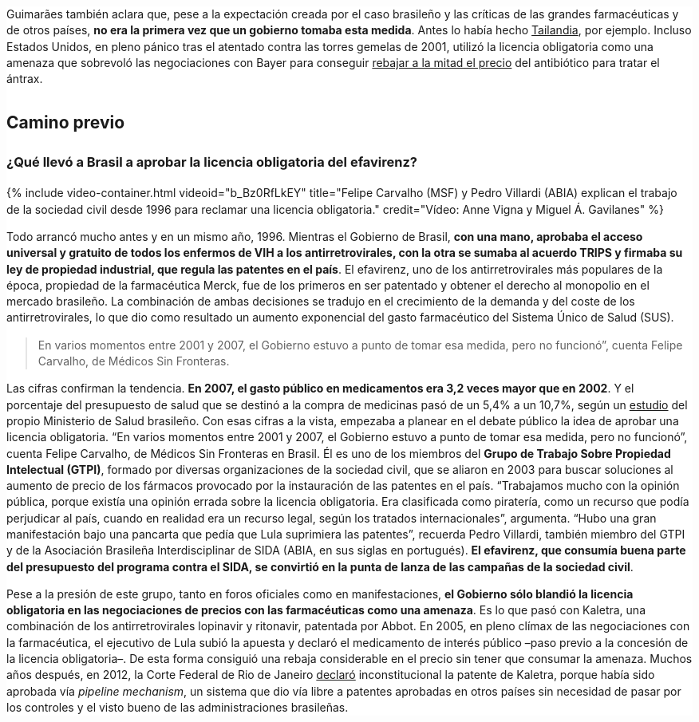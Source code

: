 Guimarães también aclara que, pese a la expectación creada por el caso brasileño y las críticas de las grandes farmacéuticas y de otros países, **no era la primera vez que un gobierno tomaba esta medida**. Antes lo había hecho [Tailandia](http://www.cptech.org/ip/health/c/thailand/thaicl4efavirenz.html), por ejemplo. Incluso Estados Unidos, en pleno pánico tras el atentado contra las torres gemelas de 2001, utilizó la licencia obligatoria como una amenaza que sobrevoló las negociaciones con Bayer para conseguir [rebajar a la mitad el precio](http://archive.hhs.gov/news/press/2001pres/20011024.html) del antibiótico para tratar el ántrax.

## Camino previo

### ¿Qué llevó a Brasil a aprobar la licencia obligatoria del efavirenz?

{% include video-container.html videoid="b_Bz0RfLkEY" title="Felipe Carvalho (MSF) y Pedro Villardi (ABIA) explican el trabajo de la sociedad civil desde 1996 para reclamar una licencia obligatoria." credit="Vídeo: Anne Vigna y Miguel Á. Gavilanes" %}

Todo arrancó mucho antes y en un mismo año, 1996. Mientras el Gobierno de Brasil, **con una mano, aprobaba el acceso universal y gratuito de todos los enfermos de VIH a los antirretrovirales, con la otra se sumaba al acuerdo TRIPS y firmaba su ley de propiedad industrial, que regula las patentes en el país**. El efavirenz, uno de los antirretrovirales más populares de la época, propiedad de la farmacéutica Merck, fue de los primeros en ser patentado y obtener el derecho al monopolio en el mercado brasileño. La combinación de ambas decisiones se tradujo en el crecimiento de la demanda y del coste de los antirretrovirales, lo que dio como resultado un aumento exponencial del gasto farmacéutico del Sistema Único de Salud (SUS).

> En varios momentos entre 2001 y 2007, el Gobierno estuvo a punto de tomar esa medida, pero no funcionó”, cuenta Felipe Carvalho, de Médicos Sin Fronteras.

Las cifras confirman la tendencia. **En 2007, el gasto público en medicamentos era 3,2 veces mayor que en 2002**. Y el porcentaje del presupuesto de salud que se destinó a la compra de medicinas pasó de un 5,4% a un 10,7%, según un [estudio](http://www.scielo.br/scielo.php?pid=S0034-89102009000400014&script=sci_arttext) del propio Ministerio de Salud brasileño. Con esas cifras a la vista, empezaba a planear en el debate público la idea de aprobar una licencia obligatoria. “En varios momentos entre 2001 y 2007, el Gobierno estuvo a punto de tomar esa medida, pero no funcionó”, cuenta Felipe Carvalho, de Médicos Sin Fronteras en Brasil. Él es uno de los miembros del **Grupo de Trabajo Sobre Propiedad Intelectual (GTPI)**, formado por diversas organizaciones de la sociedad civil, que se aliaron en 2003 para buscar soluciones al aumento de precio de los fármacos provocado por la instauración de las patentes en el país. “Trabajamos mucho con la opinión pública, porque existía una opinión errada sobre la licencia obligatoria. Era clasificada como piratería, como un recurso que podía perjudicar al país, cuando en realidad era un recurso legal, según los tratados internacionales”, argumenta. “Hubo una gran manifestación bajo una pancarta que pedía que Lula suprimiera las patentes”, recuerda Pedro Villardi, también miembro del GTPI y de la Asociación Brasileña Interdisciplinar de SIDA (ABIA, en sus siglas en portugués). **El efavirenz, que consumía buena parte del presupuesto del programa contra el SIDA, se convirtió en la punta de lanza de las campañas de la sociedad civil**.

Pese a la presión de este grupo, tanto en foros oficiales como en manifestaciones, **el Gobierno sólo blandió la licencia obligatoria en las negociaciones de precios con las farmacéuticas como una amenaza**. Es lo que pasó con Kaletra, una combinación de los antirretrovirales lopinavir y ritonavir, patentada por Abbot. En 2005, en pleno clímax de las negociaciones con la farmacéutica, el ejecutivo de Lula subió la apuesta y declaró el medicamento de interés público –paso previo a la concesión de la licencia obligatoria–. De esta forma consiguió una rebaja considerable en el precio sin tener que consumar la amenaza. Muchos años después, en 2012, la Corte Federal de Rio de Janeiro [declaró](http://www.ip-watch.org/weblog/wp-content/uploads/2012/03/Sente%C3%A7a_0903-Brazil-Pipeilne-Mar-2012.pdf) inconstitucional la patente de Kaletra, porque había sido aprobada vía _pipeline mechanism_, un sistema que dio vía libre a patentes aprobadas en otros países sin necesidad de pasar por los controles y el visto bueno de las administraciones brasileñas.
